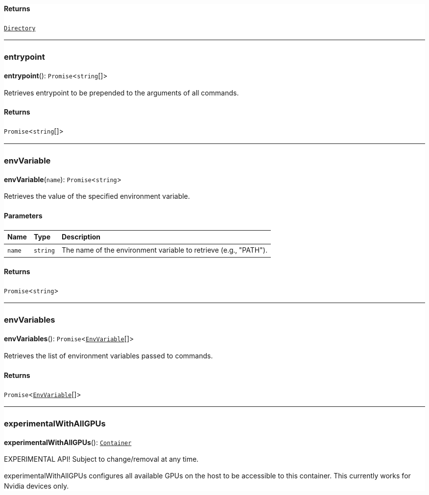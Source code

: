 #### Returns

[`Directory`](api_client_gen.Directory.md)

___

### entrypoint

**entrypoint**(): `Promise`\<`string`[]\>

Retrieves entrypoint to be prepended to the arguments of all commands.

#### Returns

`Promise`\<`string`[]\>

___

### envVariable

**envVariable**(`name`): `Promise`\<`string`\>

Retrieves the value of the specified environment variable.

#### Parameters

| Name | Type | Description |
| :------ | :------ | :------ |
| `name` | `string` | The name of the environment variable to retrieve (e.g., "PATH"). |

#### Returns

`Promise`\<`string`\>

___

### envVariables

**envVariables**(): `Promise`\<[`EnvVariable`](api_client_gen.EnvVariable.md)[]\>

Retrieves the list of environment variables passed to commands.

#### Returns

`Promise`\<[`EnvVariable`](api_client_gen.EnvVariable.md)[]\>

___

### experimentalWithAllGPUs

**experimentalWithAllGPUs**(): [`Container`](api_client_gen.Container.md)

EXPERIMENTAL API! Subject to change/removal at any time.

experimentalWithAllGPUs configures all available GPUs on the host to be accessible to this container.
This currently works for Nvidia devices only.
